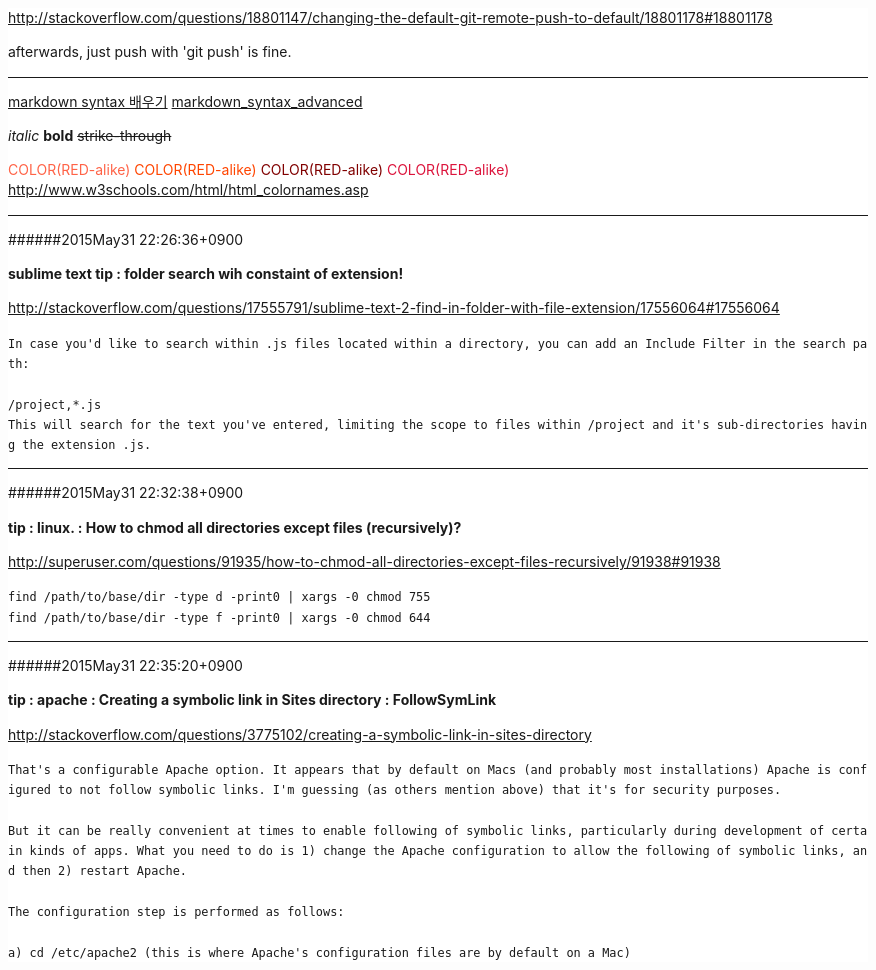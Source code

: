 <http://stackoverflow.com/questions/18801147/changing-the-default-git-remote-push-to-default/18801178#18801178>

afterwards, just push with 'git push' is fine.

---

[markdown syntax 배우기](http://dynalon.github.io/mdwiki/#!quickstart.md)
[markdown_syntax_advanced](http://daringfireball.net/projects/markdown/syntax)

*italic*
**bold**
~~strike-through~~

<span style="color:tomato">COLOR(RED-alike)</span>
<span style="color:orangered">COLOR(RED-alike)</span>
<span style="color:maroon">COLOR(RED-alike)</span>
<span style="color:crimson">COLOR(RED-alike)</span>
<http://www.w3schools.com/html/html_colornames.asp>

---

######2015May31 22:26:36+0900

**sublime text tip : folder search wih constaint of extension!**

<http://stackoverflow.com/questions/17555791/sublime-text-2-find-in-folder-with-file-extension/17556064#17556064>

```
In case you'd like to search within .js files located within a directory, you can add an Include Filter in the search path:

/project,*.js
This will search for the text you've entered, limiting the scope to files within /project and it's sub-directories having the extension .js.
```

---

######2015May31 22:32:38+0900

**tip : linux. : How to chmod all directories except files (recursively)?**

<http://superuser.com/questions/91935/how-to-chmod-all-directories-except-files-recursively/91938#91938>
```
find /path/to/base/dir -type d -print0 | xargs -0 chmod 755 
find /path/to/base/dir -type f -print0 | xargs -0 chmod 644
```

---

######2015May31 22:35:20+0900

**tip : apache : Creating a symbolic link in Sites directory : FollowSymLink**

<http://stackoverflow.com/questions/3775102/creating-a-symbolic-link-in-sites-directory>

```
That's a configurable Apache option. It appears that by default on Macs (and probably most installations) Apache is configured to not follow symbolic links. I'm guessing (as others mention above) that it's for security purposes.

But it can be really convenient at times to enable following of symbolic links, particularly during development of certain kinds of apps. What you need to do is 1) change the Apache configuration to allow the following of symbolic links, and then 2) restart Apache.

The configuration step is performed as follows:

a) cd /etc/apache2 (this is where Apache's configuration files are by default on a Mac)

```
